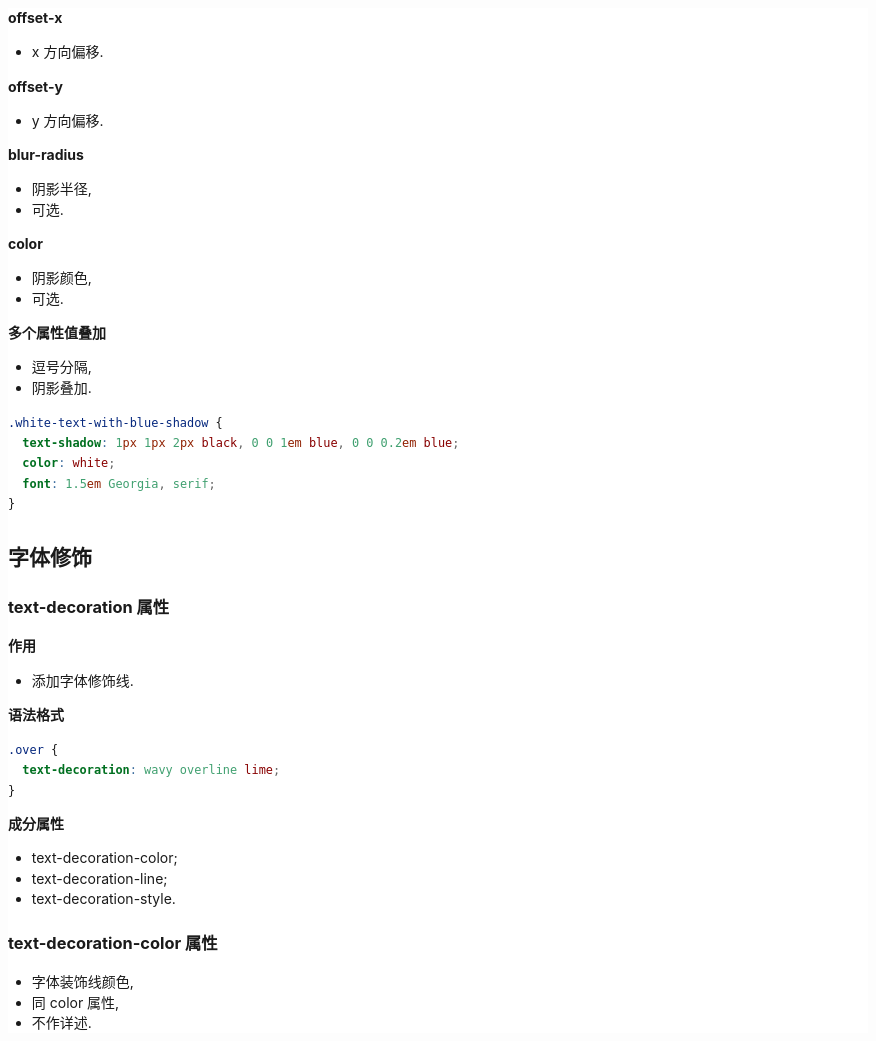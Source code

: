 **offset-x**

- x 方向偏移.

**offset-y**

- y 方向偏移.

**blur-radius**

- 阴影半径,
- 可选.

**color**

- 阴影颜色,
- 可选.

**多个属性值叠加**

- 逗号分隔,
- 阴影叠加.

```css
.white-text-with-blue-shadow {
  text-shadow: 1px 1px 2px black, 0 0 1em blue, 0 0 0.2em blue;
  color: white;
  font: 1.5em Georgia, serif;
}
```

## 字体修饰

### text-decoration 属性

**作用**

- 添加字体修饰线.

**语法格式**

```css
.over {
  text-decoration: wavy overline lime;
}
```

**成分属性**

- text-decoration-color;
- text-decoration-line;
- text-decoration-style.

### text-decoration-color 属性

- 字体装饰线颜色,
- 同 color 属性,
- 不作详述.
